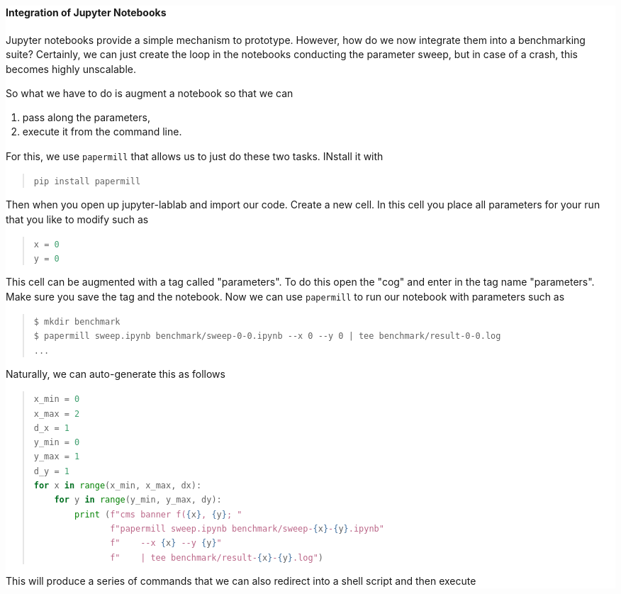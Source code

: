 #### Integration of Jupyter Notebooks

Jupyter notebooks provide a simple mechanism to prototype. However, how do we
now integrate them into a benchmarking suite? Certainly, we can just create the
loop in the notebooks conducting the parameter sweep, but in case of a crash,
this becomes highly unscalable.

So what we have to do is augment a notebook so that we can 

1. pass along the parameters,
2. execute it from the command line.

For this, we use `papermill` that allows us to just do these two tasks. INstall
it with

> ```python
> pip install papermill
> ```

Then when you open up jupyter-lablab and import our code. Create a new cell. In this 
cell you place all parameters for your run that you like to modify such as

> ```python
> x = 0
> y = 0
> ```

This cell can be augmented with a tag called "parameters". To do this open the 
"cog" and enter in the tag name "parameters". Make sure you save the tag and the notebook.
Now we can use `papermill` to run our notebook with parameters such as 

> ```
> $ mkdir benchmark
> $ papermill sweep.ipynb benchmark/sweep-0-0.ipynb --x 0 --y 0 | tee benchmark/result-0-0.log
> ...
> ```


Naturally, we can auto-generate this as follows

> ```python
> x_min = 0
> x_max = 2
> d_x = 1
> y_min = 0
> y_max = 1
> d_y = 1
> for x in range(x_min, x_max, dx):
>     for y in range(y_min, y_max, dy):
>         print (f"cms banner f({x}, {y}; "
>                f"papermill sweep.ipynb benchmark/sweep-{x}-{y}.ipynb"
>                f"    --x {x} --y {y}"
>                f"    | tee benchmark/result-{x}-{y}.log")
> ```

This will produce a series of commands that we can also redirect into a shell
script and then execute

